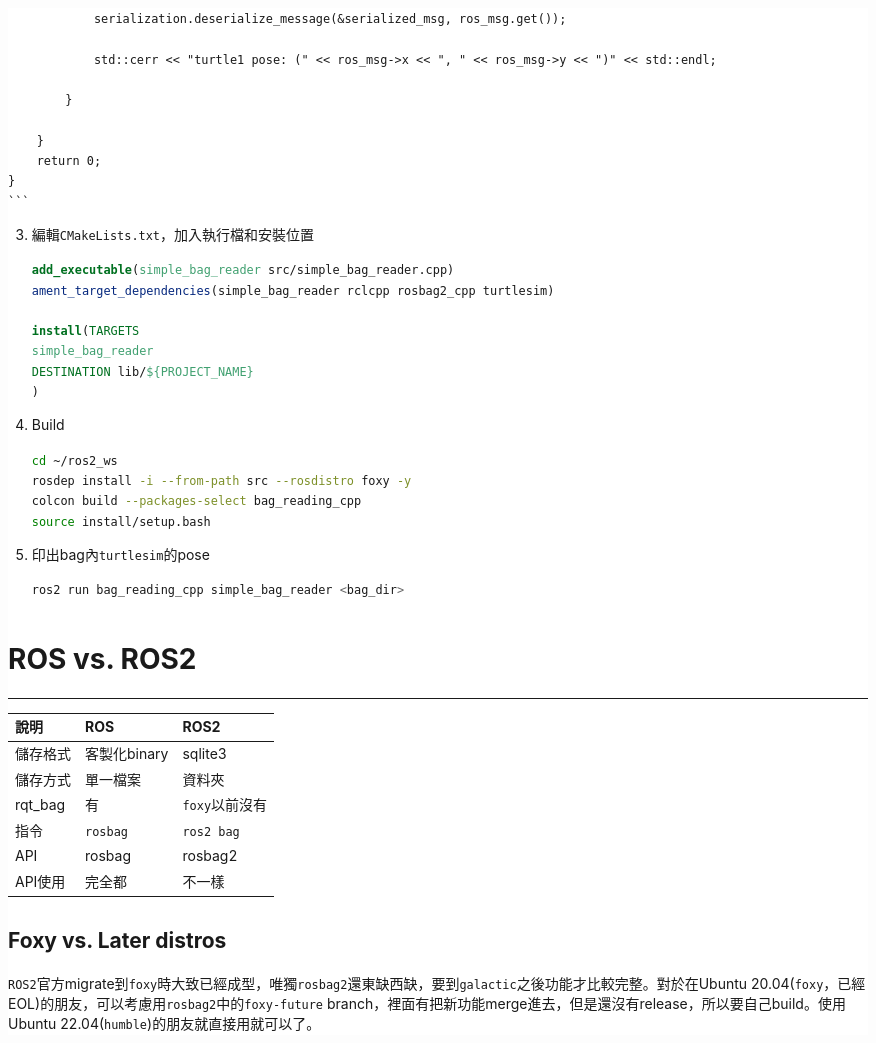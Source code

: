                 serialization.deserialize_message(&serialized_msg, ros_msg.get());

                std::cerr << "turtle1 pose: (" << ros_msg->x << ", " << ros_msg->y << ")" << std::endl;

            }

        }
        return 0;
    }
    ```

3. 編輯`CMakeLists.txt`，加入執行檔和安裝位置
    ```cmake
    add_executable(simple_bag_reader src/simple_bag_reader.cpp)
    ament_target_dependencies(simple_bag_reader rclcpp rosbag2_cpp turtlesim)

    install(TARGETS
    simple_bag_reader
    DESTINATION lib/${PROJECT_NAME}
    )
    ```

4. Build
    ```bash
    cd ~/ros2_ws
    rosdep install -i --from-path src --rosdistro foxy -y
    colcon build --packages-select bag_reading_cpp
    source install/setup.bash
    ```

5. 印出bag內`turtlesim`的pose
    ```bash
    ros2 run bag_reading_cpp simple_bag_reader <bag_dir>
    ```

# ROS vs. ROS2
---

| 說明 | ROS | ROS2 |
| :--- | :--- | :--- |
| 儲存格式 | 客製化binary | sqlite3 |
| 儲存方式 | 單一檔案 | 資料夾 |
| rqt_bag | 有 | `foxy`以前沒有 |
| 指令 | `rosbag` | `ros2 bag` |
| API | rosbag | rosbag2 |
| API使用 | 完全都 | 不一樣 |

## Foxy vs. Later distros
`ROS2`官方migrate到`foxy`時大致已經成型，唯獨`rosbag2`還東缺西缺，要到`galactic`之後功能才比較完整。對於在Ubuntu 20.04(`foxy`，已經EOL)的朋友，可以考慮用`rosbag2`中的`foxy-future` branch，裡面有把新功能merge進去，但是還沒有release，所以要自己build。使用Ubuntu 22.04(`humble`)的朋友就直接用就可以了。
